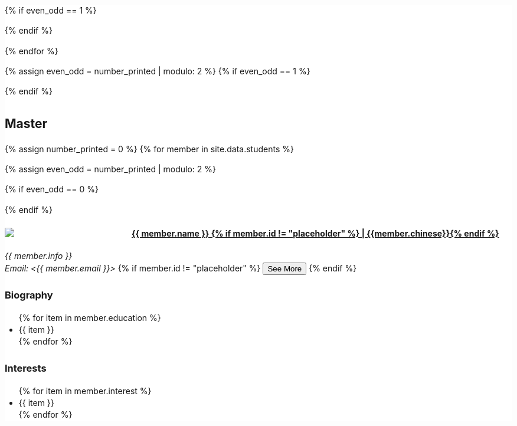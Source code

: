 {% if even_odd == 1 %}
</div>
{% endif %}

{% endfor %}

{% assign even_odd = number_printed | modulo: 2 %}
{% if even_odd == 1 %}
</div>
{% endif %}


<div class="title_placeholder" id="master"></div>
<h2>Master</h2>
{% assign number_printed = 0 %}
{% for member in site.data.students %}

{% assign even_odd = number_printed | modulo: 2 %}

{% if even_odd == 0 %}
<div class="row">
{% endif %}

<div class="col-sm-6 clearfix">
  <img class="img-responsive img-rounded" src="{{ site.url }}{{ site.baseurl }}/images/teampic/{{ member.photo }}" width="25%" style="float: left" />
  <h4><a href="{{member.link}}" target="_blank">{{ member.name }} {% if member.id != "placeholder" %} | {{member.chinese}}{% endif %}</a></h4>
  <i>{{ member.info }} 
  <br>Email: <{{ member.email }}></i>
  {% if member.id != "placeholder" %}
  <button class="btn btn-primary" type="button" data-toggle="collapse" data-target="#{{ member.id }}" aria-expanded="false" aria-controls="collapseExample">
    See More
  </button>
  {% endif %}

  <div class="collapse" id="{{ member.id }}">

  <h3>Biography</h3>
  <div>
  <ul>
  {% for item in member.education %}
  <li>{{ item }}</li>
  {% endfor %}  
  </ul>
  </div>

  <h3>Interests</h3>
  <div>
  <ul>
  {% for item in member.interest %}
  <li>{{ item }}</li>
  {% endfor %}  
  </ul>
  </div>
